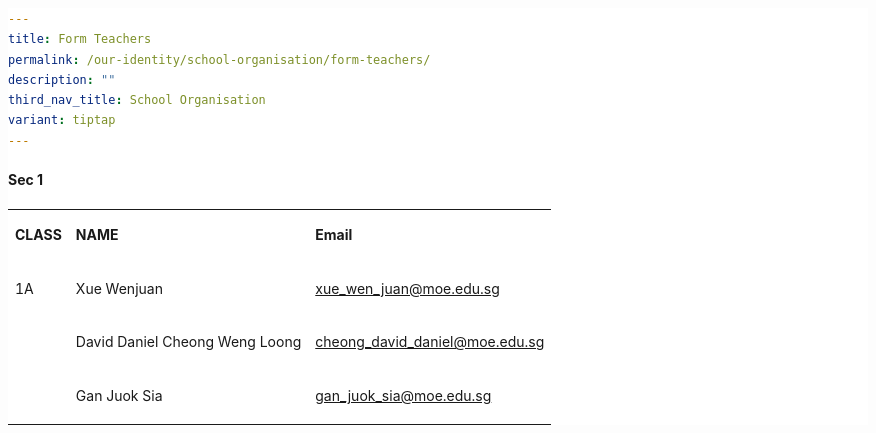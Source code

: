 ```yaml
---
title: Form Teachers
permalink: /our-identity/school-organisation/form-teachers/
description: ""
third_nav_title: School Organisation
variant: tiptap
---
```

<h4><strong>Sec 1</strong></h4>
<table style="minWidth: 75px">
<colgroup>
<col>
<col>
<col>
</colgroup>
<tbody>
<tr>
<td rowspan="1" colspan="1">
<p><strong>CLASS</strong>
</p>
</td>
<td rowspan="1" colspan="1">
<p><strong>NAME</strong>
</p>
</td>
<td rowspan="1" colspan="1">
<p><strong>Email</strong>
</p>
</td>
</tr>
<tr>
<td rowspan="3" colspan="1">
<p>1A</p>
</td>
<td rowspan="1" colspan="1">
<p>Xue Wenjuan</p>
</td>
<td rowspan="1" colspan="1">
<p><a href="mailto:xue_wen_juan@moe.edu.sg" rel="noopener noreferrer nofollow" target="_blank">xue_wen_juan@moe.edu.sg</a>
</p>
</td>
</tr>
<tr>
<td rowspan="1" colspan="1">
<p>David Daniel Cheong Weng Loong</p>
</td>
<td rowspan="1" colspan="1">
<p><a href="mailto:cheong_david_daniel@moe.edu.sg" rel="noopener noreferrer nofollow" target="_blank">cheong_david_daniel@moe.edu.sg</a>
</p>
</td>
</tr>
<tr>
<td rowspan="1" colspan="1">
<p>Gan Juok Sia</p>
</td>
<td rowspan="1" colspan="1">
<p><a href="mailto:gan_juok_sia@moe.edu.sg" rel="noopener noreferrer nofollow" target="_blank">gan_juok_sia@moe.edu.sg</a>
</p>
</td>